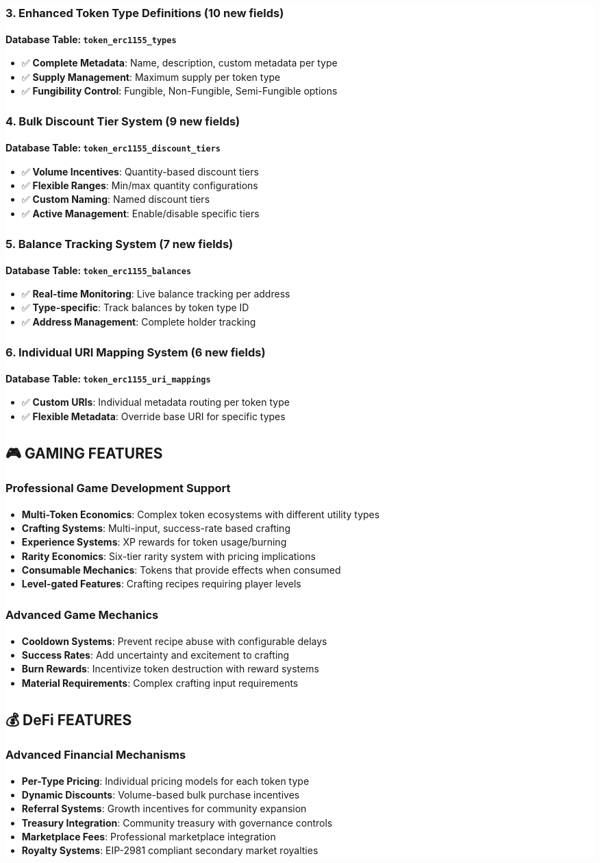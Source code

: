 ### 3. **Enhanced Token Type Definitions** (10 new fields)
**Database Table: `token_erc1155_types`**

- ✅ **Complete Metadata**: Name, description, custom metadata per type
- ✅ **Supply Management**: Maximum supply per token type
- ✅ **Fungibility Control**: Fungible, Non-Fungible, Semi-Fungible options

### 4. **Bulk Discount Tier System** (9 new fields)
**Database Table: `token_erc1155_discount_tiers`**

- ✅ **Volume Incentives**: Quantity-based discount tiers
- ✅ **Flexible Ranges**: Min/max quantity configurations
- ✅ **Custom Naming**: Named discount tiers
- ✅ **Active Management**: Enable/disable specific tiers

### 5. **Balance Tracking System** (7 new fields)
**Database Table: `token_erc1155_balances`**

- ✅ **Real-time Monitoring**: Live balance tracking per address
- ✅ **Type-specific**: Track balances by token type ID
- ✅ **Address Management**: Complete holder tracking

### 6. **Individual URI Mapping System** (6 new fields)
**Database Table: `token_erc1155_uri_mappings`**

- ✅ **Custom URIs**: Individual metadata routing per token type
- ✅ **Flexible Metadata**: Override base URI for specific types

## 🎮 GAMING FEATURES

### Professional Game Development Support
- **Multi-Token Economics**: Complex token ecosystems with different utility types
- **Crafting Systems**: Multi-input, success-rate based crafting
- **Experience Systems**: XP rewards for token usage/burning
- **Rarity Economics**: Six-tier rarity system with pricing implications
- **Consumable Mechanics**: Tokens that provide effects when consumed
- **Level-gated Features**: Crafting recipes requiring player levels

### Advanced Game Mechanics
- **Cooldown Systems**: Prevent recipe abuse with configurable delays
- **Success Rates**: Add uncertainty and excitement to crafting
- **Burn Rewards**: Incentivize token destruction with reward systems
- **Material Requirements**: Complex crafting input requirements

## 💰 DeFi FEATURES

### Advanced Financial Mechanisms
- **Per-Type Pricing**: Individual pricing models for each token type
- **Dynamic Discounts**: Volume-based bulk purchase incentives
- **Referral Systems**: Growth incentives for community expansion
- **Treasury Integration**: Community treasury with governance controls
- **Marketplace Fees**: Professional marketplace integration
- **Royalty Systems**: EIP-2981 compliant secondary market royalties
